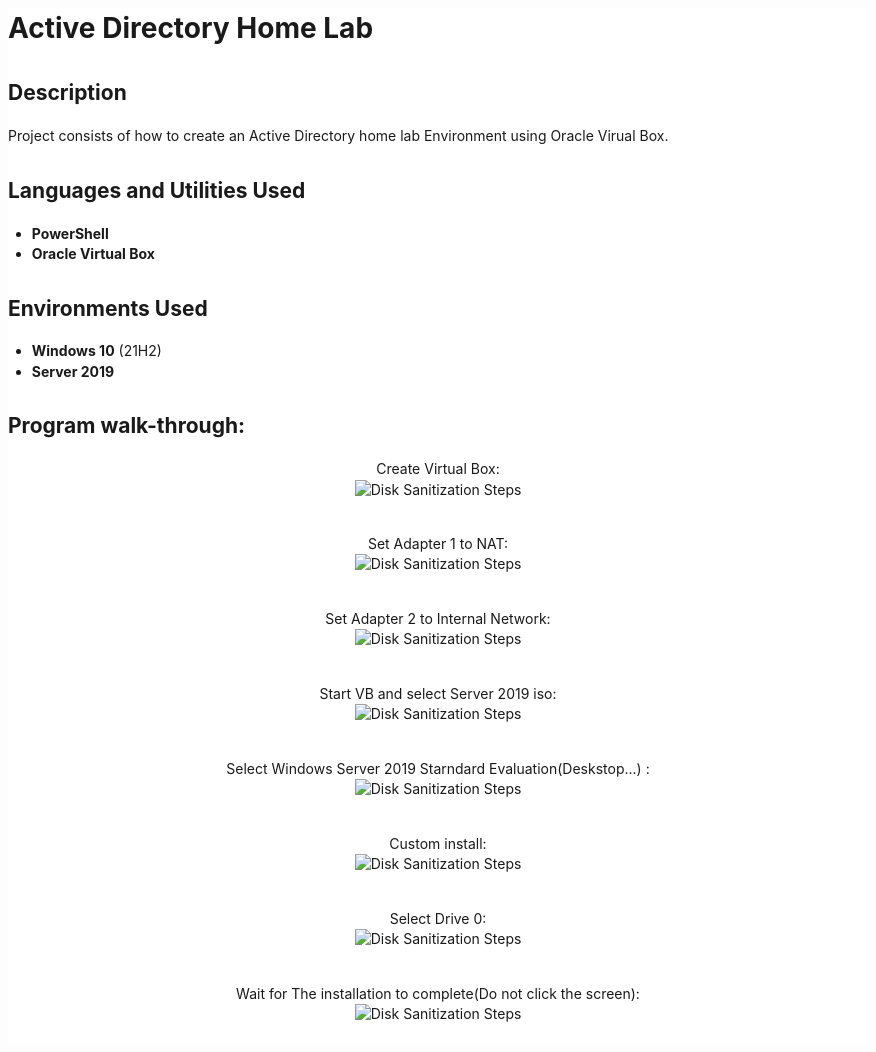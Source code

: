 <h1>Active Directory Home Lab</h1>



<h2>Description</h2>
Project consists of how to create an Active Directory home lab Environment using Oracle Virual Box.
<br />


<h2>Languages and Utilities Used</h2>

- <b>PowerShell</b> 
- <b>Oracle Virtual Box</b>

<h2>Environments Used </h2>

- <b>Windows 10</b> (21H2)
- <b>Server 2019</b>

<h2>Program walk-through:</h2>

<p align="center">
Create Virtual Box: <br/>
<img src="https://imgur.com/iDATPuj.png" height="80%" width="80%" alt="Disk Sanitization Steps"/>
<br />
<br />
<p align="center">
Set Adapter 1 to NAT: <br/>
<img src="https://imgur.com/h4pJAAo.png" height="80%" width="80%" alt="Disk Sanitization Steps"/>
<br />
<br />
<p align="center">
Set Adapter 2 to Internal Network: <br/>
<img src="https://imgur.com/bNbzS56.png" height="80%" width="80%" alt="Disk Sanitization Steps"/>
<br />
<br />
<p align="center">
Start VB and select Server 2019 iso: <br/>
<img src="https://imgur.com/sjrMXmc.png" height="80%" width="80%" alt="Disk Sanitization Steps"/>
<br />
<br />
<p align="center">
Select Windows Server 2019 Starndard Evaluation(Deskstop...) : <br/>
<img src="https://imgur.com/37CW4en.png" height="80%" width="80%" alt="Disk Sanitization Steps"/>
<br />
<br />
<p align="center">
Custom install: <br/>
<img src="https://imgur.com/sSBwilo.png" height="80%" width="80%" alt="Disk Sanitization Steps"/>
<br />
<br />
<p align="center">
Select Drive 0: <br/>
<img src="https://imgur.com/AQJXPns.png" height="80%" width="80%" alt="Disk Sanitization Steps"/>
<br />
<br />
<p align="center">
Wait for The installation to complete(Do not click the screen): <br/>
<img src="https://imgur.com/sjrMXmc.png" height="80%" width="80%" alt="Disk Sanitization Steps"/>
<br />
<br />
